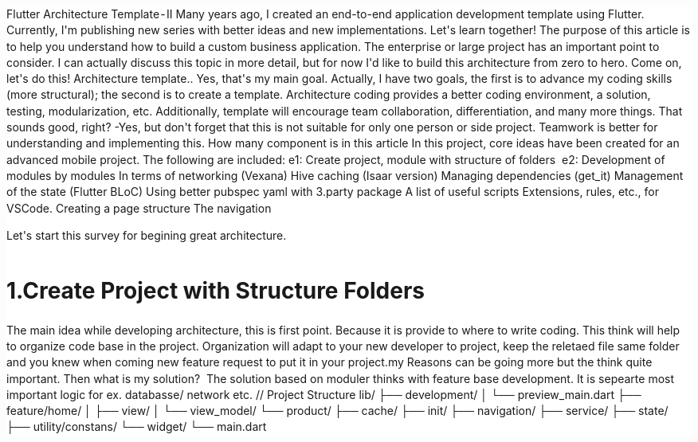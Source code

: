 Flutter Architecture Template - II
Many years ago, I created an end-to-end application development template using Flutter. Currently, I'm publishing new series with better ideas and new implementations. Let's learn together!
The purpose of this article is to help you understand how to build a custom business application. The enterprise or large project has an important point to consider. I can actually discuss this topic in more detail, but for now I'd like to build this architecture from zero to hero. Come on, let's do this!
Architecture template..
Yes, that's my main goal. Actually, I have two goals, the first is to advance my coding skills (more structural); the second is to create a template. Architecture coding provides a better coding environment, a solution, testing, modularization, etc. Additionally, template will encourage team collaboration, differentiation, and many more things.
That sounds good, right?
-Yes, but don't forget that this is not suitable for only one person or side project. Teamwork is better for understanding and implementing this.
How many component is in this article
In this project, core ideas have been created for an advanced mobile project. The following are included:
e1: Create project, module with structure of folders 
e2: Development of modules by modules
In terms of networking (Vexana)
Hive caching (Isaar version)
Managing dependencies (get_it)
Management of the state (Flutter BLoC)
Using better pubspec yaml with 3.party package
A list of useful scripts
Extensions, rules, etc., for VSCode.
Creating a page structure
The navigation

Let's start this survey for begining great architecture.

# 1.Create Project with Structure Folders

The main idea while developing architecture, this is first point. Because it is provide to where to write coding. This think will help to organize code base in the project. Organization will adapt to your new developer to project, keep the reletaed file same folder and you knew when coming new feature request to put it in your project.my
Reasons can be going more but the think quite important. Then what is my solution? 
The solution based on moduler thinks with feature base development. It is sepearte most important logic for ex. databasse/ network etc.
// Project Structure
lib/
├── development/
│ └── preview_main.dart
├── feature/home/
│ ├── view/
│ └── view_model/
└── product/
├── cache/
├── init/
├── navigation/
├── service/
├── state/
├── utility/constans/
└── widget/
└── main.dart
